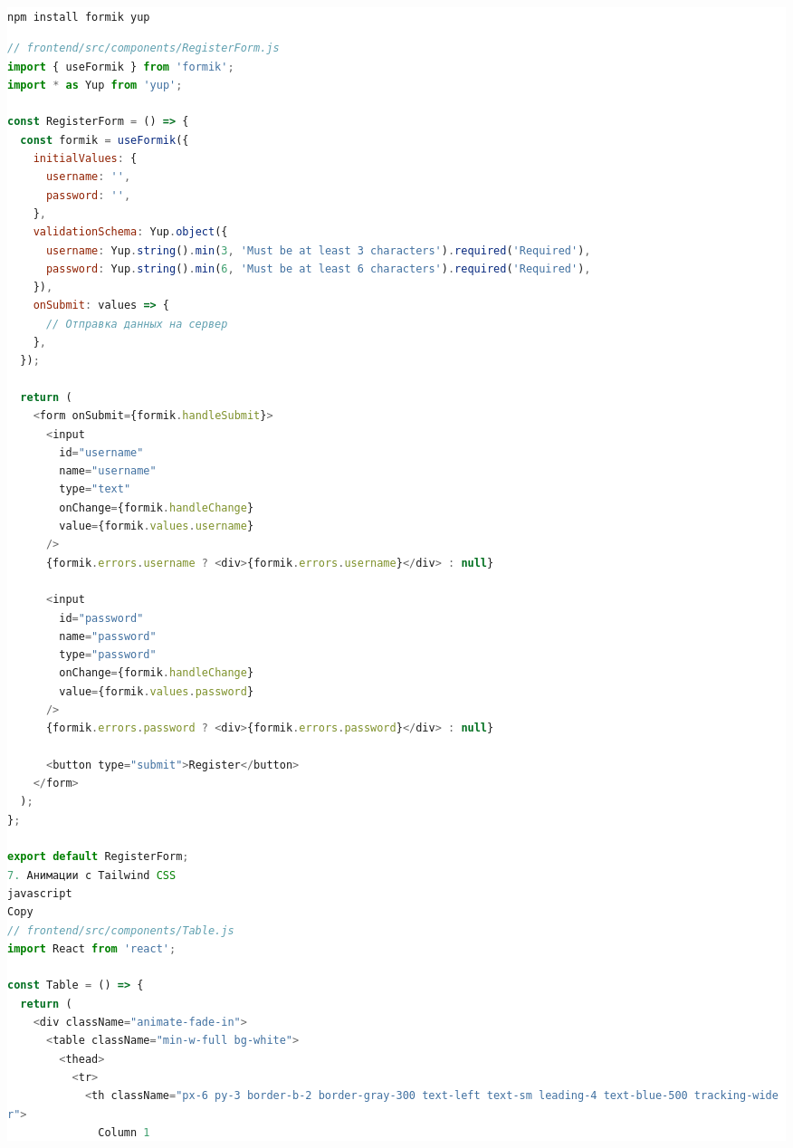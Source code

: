 ```bash
npm install formik yup
```

```javascript
// frontend/src/components/RegisterForm.js
import { useFormik } from 'formik';
import * as Yup from 'yup';

const RegisterForm = () => {
  const formik = useFormik({
    initialValues: {
      username: '',
      password: '',
    },
    validationSchema: Yup.object({
      username: Yup.string().min(3, 'Must be at least 3 characters').required('Required'),
      password: Yup.string().min(6, 'Must be at least 6 characters').required('Required'),
    }),
    onSubmit: values => {
      // Отправка данных на сервер
    },
  });

  return (
    <form onSubmit={formik.handleSubmit}>
      <input
        id="username"
        name="username"
        type="text"
        onChange={formik.handleChange}
        value={formik.values.username}
      />
      {formik.errors.username ? <div>{formik.errors.username}</div> : null}

      <input
        id="password"
        name="password"
        type="password"
        onChange={formik.handleChange}
        value={formik.values.password}
      />
      {formik.errors.password ? <div>{formik.errors.password}</div> : null}

      <button type="submit">Register</button>
    </form>
  );
};

export default RegisterForm;
7. Анимации с Tailwind CSS
javascript
Copy
// frontend/src/components/Table.js
import React from 'react';

const Table = () => {
  return (
    <div className="animate-fade-in">
      <table className="min-w-full bg-white">
        <thead>
          <tr>
            <th className="px-6 py-3 border-b-2 border-gray-300 text-left text-sm leading-4 text-blue-500 tracking-wider">
              Column 1
```